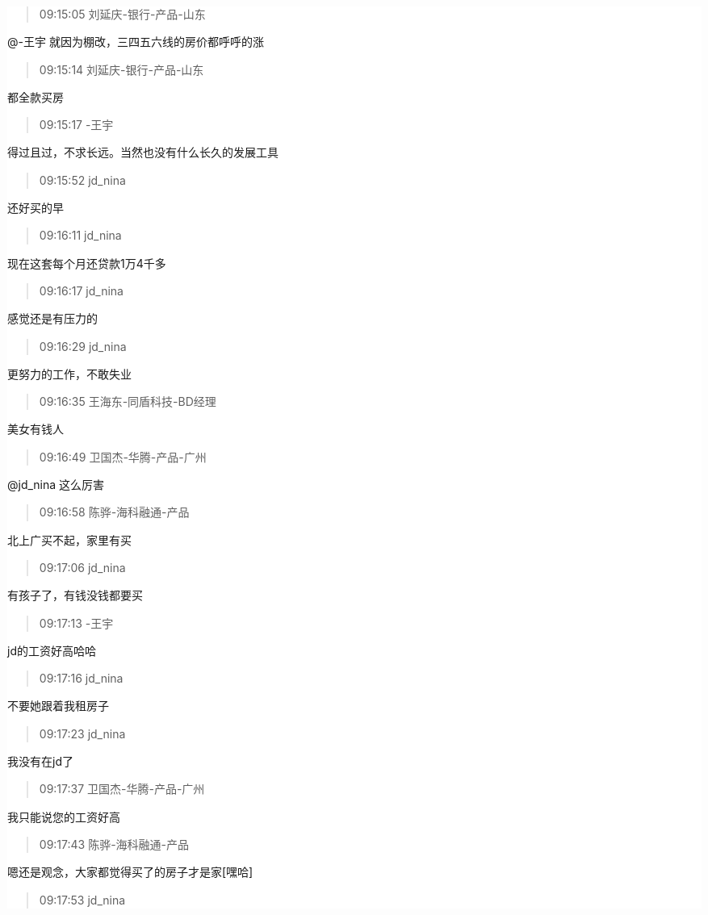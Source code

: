 > 09:15:05  刘延庆-银行-产品-山东  
   
@-王宇 就因为棚改，三四五六线的房价都呼呼的涨  
   
> 09:15:14  刘延庆-银行-产品-山东  
   
都全款买房  
   
> 09:15:17  -王宇  
   
得过且过，不求长远。当然也没有什么长久的发展工具  
   
> 09:15:52  jd_nina  
   
还好买的早  
   
> 09:16:11  jd_nina  
   
现在这套每个月还贷款1万4千多  
   
> 09:16:17  jd_nina  
   
感觉还是有压力的  
   
> 09:16:29  jd_nina  
   
更努力的工作，不敢失业  
   
> 09:16:35  王海东-同盾科技-BD经理  
   
美女有钱人  
   
> 09:16:49  卫国杰-华腾-产品-广州  
   
@jd_nina 这么厉害  
   
> 09:16:58  陈骅-海科融通-产品  
   
北上广买不起，家里有买  
   
> 09:17:06  jd_nina  
   
有孩子了，有钱没钱都要买  
   
> 09:17:13  -王宇  
   
jd的工资好高哈哈  
   
> 09:17:16  jd_nina  
   
不要她跟着我租房子  
   
> 09:17:23  jd_nina  
   
我没有在jd了  
   
> 09:17:37  卫国杰-华腾-产品-广州  
   
我只能说您的工资好高  
   
> 09:17:43  陈骅-海科融通-产品  
   
嗯还是观念，大家都觉得买了的房子才是家[嘿哈]  
   
> 09:17:53  jd_nina  
   
